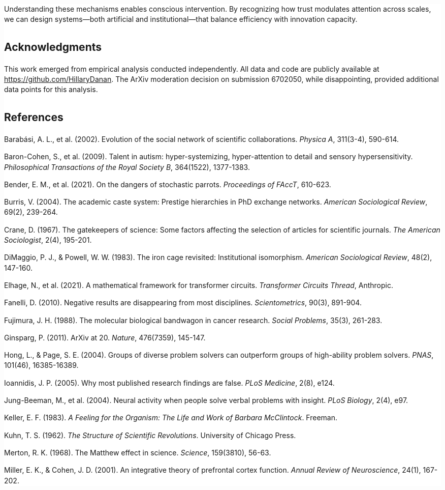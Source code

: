 Understanding these mechanisms enables conscious intervention. By recognizing how trust modulates attention across scales, we can design systems—both artificial and institutional—that balance efficiency with innovation capacity.

## Acknowledgments

This work emerged from empirical analysis conducted independently. All data and code are publicly available at https://github.com/HillaryDanan. The ArXiv moderation decision on submission 6702050, while disappointing, provided additional data points for this analysis.

## References

Barabási, A. L., et al. (2002). Evolution of the social network of scientific collaborations. *Physica A*, 311(3-4), 590-614.

Baron-Cohen, S., et al. (2009). Talent in autism: hyper-systemizing, hyper-attention to detail and sensory hypersensitivity. *Philosophical Transactions of the Royal Society B*, 364(1522), 1377-1383.

Bender, E. M., et al. (2021). On the dangers of stochastic parrots. *Proceedings of FAccT*, 610-623.

Burris, V. (2004). The academic caste system: Prestige hierarchies in PhD exchange networks. *American Sociological Review*, 69(2), 239-264.

Crane, D. (1967). The gatekeepers of science: Some factors affecting the selection of articles for scientific journals. *The American Sociologist*, 2(4), 195-201.

DiMaggio, P. J., & Powell, W. W. (1983). The iron cage revisited: Institutional isomorphism. *American Sociological Review*, 48(2), 147-160.

Elhage, N., et al. (2021). A mathematical framework for transformer circuits. *Transformer Circuits Thread*, Anthropic.

Fanelli, D. (2010). Negative results are disappearing from most disciplines. *Scientometrics*, 90(3), 891-904.

Fujimura, J. H. (1988). The molecular biological bandwagon in cancer research. *Social Problems*, 35(3), 261-283.

Ginsparg, P. (2011). ArXiv at 20. *Nature*, 476(7359), 145-147.

Hong, L., & Page, S. E. (2004). Groups of diverse problem solvers can outperform groups of high-ability problem solvers. *PNAS*, 101(46), 16385-16389.

Ioannidis, J. P. (2005). Why most published research findings are false. *PLoS Medicine*, 2(8), e124.

Jung-Beeman, M., et al. (2004). Neural activity when people solve verbal problems with insight. *PLoS Biology*, 2(4), e97.

Keller, E. F. (1983). *A Feeling for the Organism: The Life and Work of Barbara McClintock*. Freeman.

Kuhn, T. S. (1962). *The Structure of Scientific Revolutions*. University of Chicago Press.

Merton, R. K. (1968). The Matthew effect in science. *Science*, 159(3810), 56-63.

Miller, E. K., & Cohen, J. D. (2001). An integrative theory of prefrontal cortex function. *Annual Review of Neuroscience*, 24(1), 167-202.

